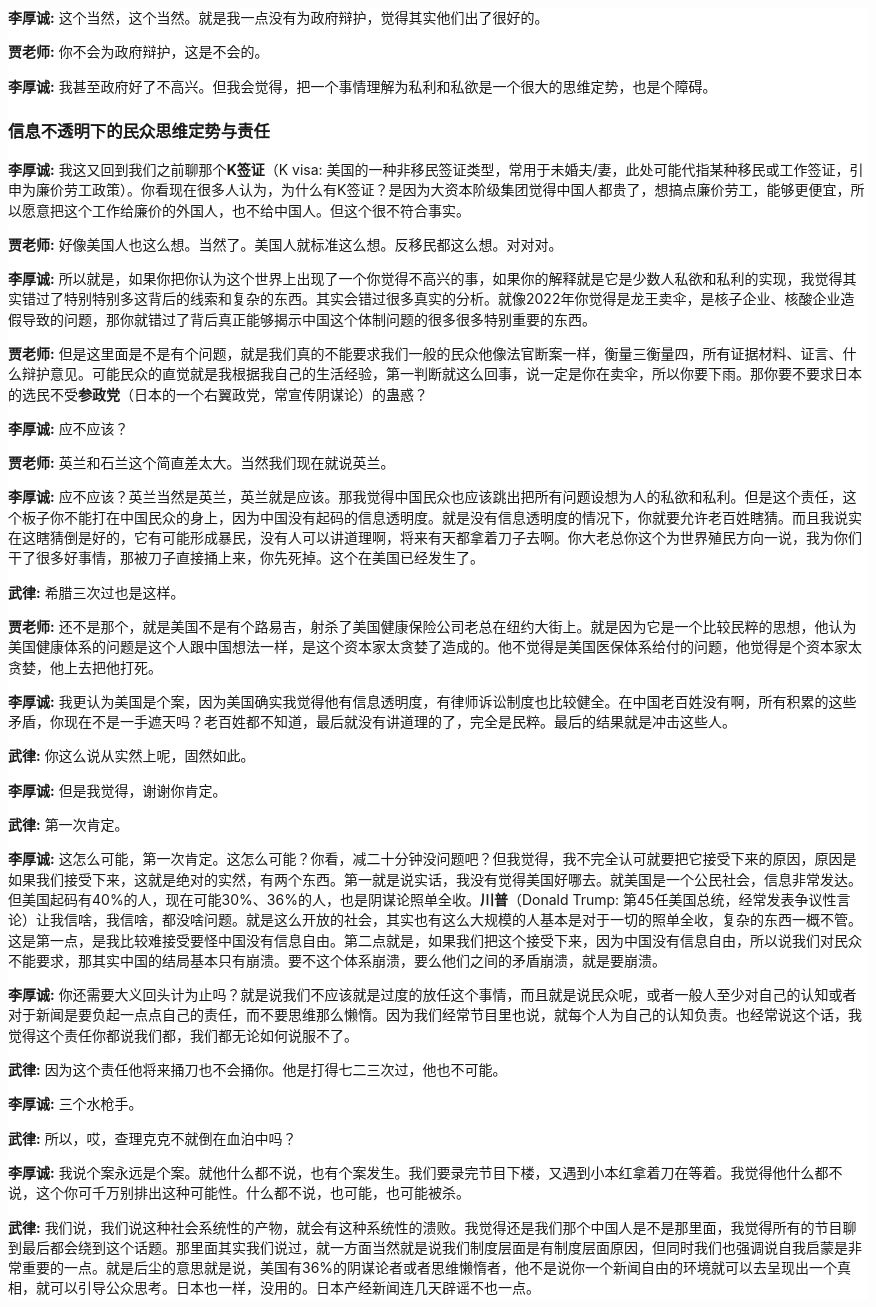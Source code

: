 **李厚诚:** 这个当然，这个当然。就是我一点没有为政府辩护，觉得其实他们出了很好的。

**贾老师:** 你不会为政府辩护，这是不会的。

**李厚诚:** 我甚至政府好了不高兴。但我会觉得，把一个事情理解为私利和私欲是一个很大的思维定势，也是个障碍。

### 信息不透明下的民众思维定势与责任

**李厚诚:** 我这又回到我们之前聊那个**K签证**（K visa: 美国的一种非移民签证类型，常用于未婚夫/妻，此处可能代指某种移民或工作签证，引申为廉价劳工政策）。你看现在很多人认为，为什么有K签证？是因为大资本阶级集团觉得中国人都贵了，想搞点廉价劳工，能够更便宜，所以愿意把这个工作给廉价的外国人，也不给中国人。但这个很不符合事实。

**贾老师:** 好像美国人也这么想。当然了。美国人就标准这么想。反移民都这么想。对对对。

**李厚诚:** 所以就是，如果你把你认为这个世界上出现了一个你觉得不高兴的事，如果你的解释就是它是少数人私欲和私利的实现，我觉得其实错过了特别特别多这背后的线索和复杂的东西。其实会错过很多真实的分析。就像2022年你觉得是龙王卖伞，是核子企业、核酸企业造假导致的问题，那你就错过了背后真正能够揭示中国这个体制问题的很多很多特别重要的东西。

**贾老师:** 但是这里面是不是有个问题，就是我们真的不能要求我们一般的民众他像法官断案一样，衡量三衡量四，所有证据材料、证言、什么辩护意见。可能民众的直觉就是我根据我自己的生活经验，第一判断就这么回事，说一定是你在卖伞，所以你要下雨。那你要不要求日本的选民不受**参政党**（日本的一个右翼政党，常宣传阴谋论）的蛊惑？

**李厚诚:** 应不应该？

**贾老师:** 英兰和石兰这个简直差太大。当然我们现在就说英兰。

**李厚诚:** 应不应该？英兰当然是英兰，英兰就是应该。那我觉得中国民众也应该跳出把所有问题设想为人的私欲和私利。但是这个责任，这个板子你不能打在中国民众的身上，因为中国没有起码的信息透明度。就是没有信息透明度的情况下，你就要允许老百姓瞎猜。而且我说实在这瞎猜倒是好的，它有可能形成暴民，没有人可以讲道理啊，将来有天都拿着刀子去啊。你大老总你这个为世界殖民方向一说，我为你们干了很多好事情，那被刀子直接捅上来，你先死掉。这个在美国已经发生了。

**武律:** 希腊三次过也是这样。

**贾老师:** 还不是那个，就是美国不是有个路易吉，射杀了美国健康保险公司老总在纽约大街上。就是因为它是一个比较民粹的思想，他认为美国健康体系的问题是这个人跟中国想法一样，是这个资本家太贪婪了造成的。他不觉得是美国医保体系给付的问题，他觉得是个资本家太贪婪，他上去把他打死。

**李厚诚:** 我更认为美国是个案，因为美国确实我觉得他有信息透明度，有律师诉讼制度也比较健全。在中国老百姓没有啊，所有积累的这些矛盾，你现在不是一手遮天吗？老百姓都不知道，最后就没有讲道理的了，完全是民粹。最后的结果就是冲击这些人。

**武律:** 你这么说从实然上呢，固然如此。

**李厚诚:** 但是我觉得，谢谢你肯定。

**武律:** 第一次肯定。

**李厚诚:** 这怎么可能，第一次肯定。这怎么可能？你看，减二十分钟没问题吧？但我觉得，我不完全认可就要把它接受下来的原因，原因是如果我们接受下来，这就是绝对的实然，有两个东西。第一就是说实话，我没有觉得美国好哪去。就美国是一个公民社会，信息非常发达。但美国起码有40%的人，现在可能30%、36%的人，也是阴谋论照单全收。**川普**（Donald Trump: 第45任美国总统，经常发表争议性言论）让我信啥，我信啥，都没啥问题。就是这么开放的社会，其实也有这么大规模的人基本是对于一切的照单全收，复杂的东西一概不管。这是第一点，是我比较难接受要怪中国没有信息自由。第二点就是，如果我们把这个接受下来，因为中国没有信息自由，所以说我们对民众不能要求，那其实中国的结局基本只有崩溃。要不这个体系崩溃，要么他们之间的矛盾崩溃，就是要崩溃。

**李厚诚:** 你还需要大义回头计为止吗？就是说我们不应该就是过度的放任这个事情，而且就是说民众呢，或者一般人至少对自己的认知或者对于新闻是要负起一点点自己的责任，而不要思维那么懒惰。因为我们经常节目里也说，就每个人为自己的认知负责。也经常说这个话，我觉得这个责任你都说我们都，我们都无论如何说服不了。

**武律:** 因为这个责任他将来捅刀也不会捅你。他是打得七二三次过，他也不可能。

**李厚诚:** 三个水枪手。

**武律:** 所以，哎，查理克克不就倒在血泊中吗？

**李厚诚:** 我说个案永远是个案。就他什么都不说，也有个案发生。我们要录完节目下楼，又遇到小本红拿着刀在等着。我觉得他什么都不说，这个你可千万别排出这种可能性。什么都不说，也可能，也可能被杀。

**武律:** 我们说，我们说这种社会系统性的产物，就会有这种系统性的溃败。我觉得还是我们那个中国人是不是那里面，我觉得所有的节目聊到最后都会绕到这个话题。那里面其实我们说过，就一方面当然就是说我们制度层面是有制度层面原因，但同时我们也强调说自我启蒙是非常重要的一点。就是后尘的意思就是说，美国有36%的阴谋论者或者思维懒惰者，他不是说你一个新闻自由的环境就可以去呈现出一个真相，就可以引导公众思考。日本也一样，没用的。日本产经新闻连几天辟谣不也一点。
